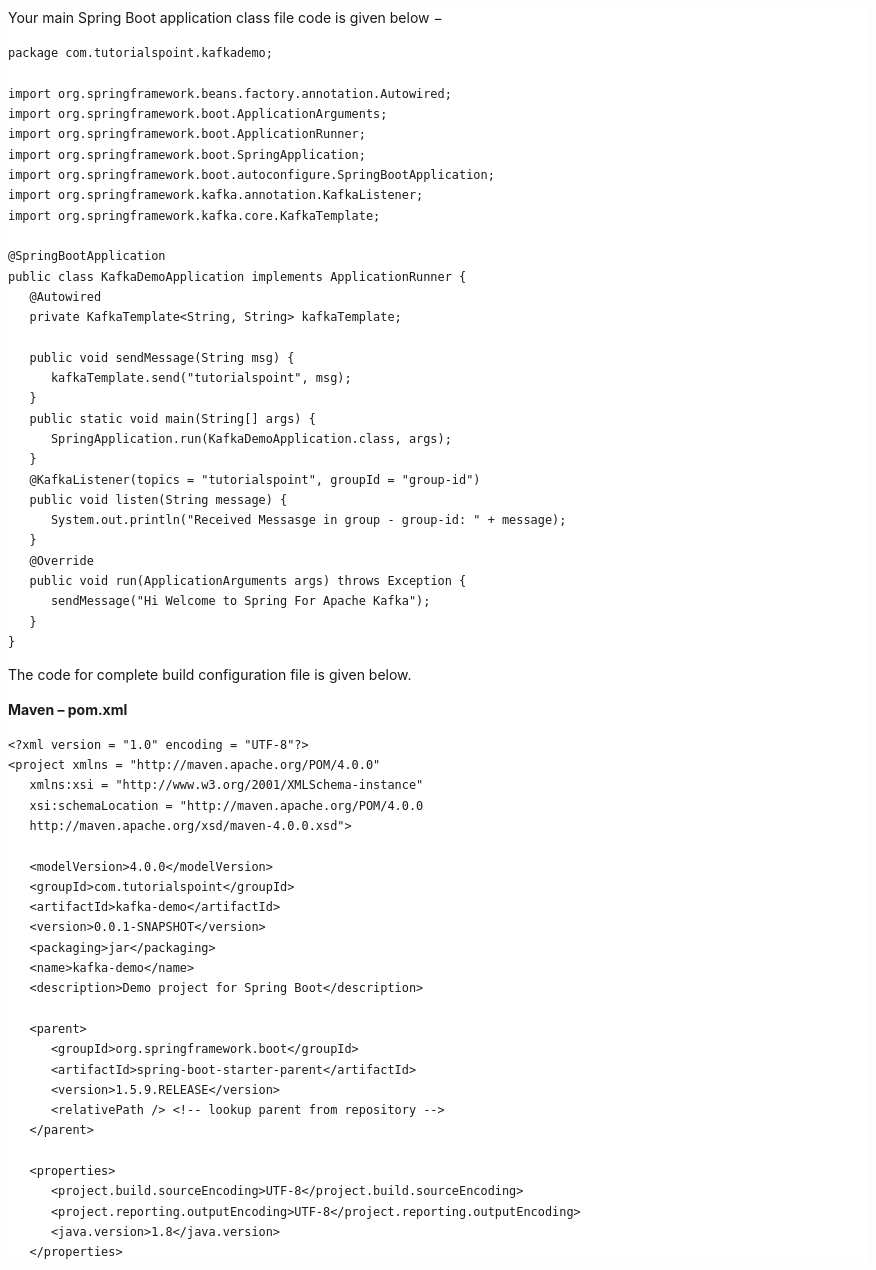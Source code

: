 Your main Spring Boot application class file code is given below −

```
package com.tutorialspoint.kafkademo;

import org.springframework.beans.factory.annotation.Autowired;
import org.springframework.boot.ApplicationArguments;
import org.springframework.boot.ApplicationRunner;
import org.springframework.boot.SpringApplication;
import org.springframework.boot.autoconfigure.SpringBootApplication;
import org.springframework.kafka.annotation.KafkaListener;
import org.springframework.kafka.core.KafkaTemplate;

@SpringBootApplication
public class KafkaDemoApplication implements ApplicationRunner {
   @Autowired
   private KafkaTemplate<String, String> kafkaTemplate;

   public void sendMessage(String msg) {
      kafkaTemplate.send("tutorialspoint", msg);
   }
   public static void main(String[] args) {
      SpringApplication.run(KafkaDemoApplication.class, args);
   }
   @KafkaListener(topics = "tutorialspoint", groupId = "group-id")
   public void listen(String message) {
      System.out.println("Received Messasge in group - group-id: " + message);
   }
   @Override
   public void run(ApplicationArguments args) throws Exception {
      sendMessage("Hi Welcome to Spring For Apache Kafka");
   }
}
```
The code for complete build configuration file is given below.

**Maven – pom.xml**

```
<?xml version = "1.0" encoding = "UTF-8"?>
<project xmlns = "http://maven.apache.org/POM/4.0.0" 
   xmlns:xsi = "http://www.w3.org/2001/XMLSchema-instance"
   xsi:schemaLocation = "http://maven.apache.org/POM/4.0.0 
   http://maven.apache.org/xsd/maven-4.0.0.xsd">
   
   <modelVersion>4.0.0</modelVersion>
   <groupId>com.tutorialspoint</groupId>
   <artifactId>kafka-demo</artifactId>
   <version>0.0.1-SNAPSHOT</version>
   <packaging>jar</packaging>
   <name>kafka-demo</name>
   <description>Demo project for Spring Boot</description>

   <parent>
      <groupId>org.springframework.boot</groupId>
      <artifactId>spring-boot-starter-parent</artifactId>
      <version>1.5.9.RELEASE</version>
      <relativePath /> <!-- lookup parent from repository -->
   </parent>

   <properties>
      <project.build.sourceEncoding>UTF-8</project.build.sourceEncoding>
      <project.reporting.outputEncoding>UTF-8</project.reporting.outputEncoding>
      <java.version>1.8</java.version>
   </properties>
```